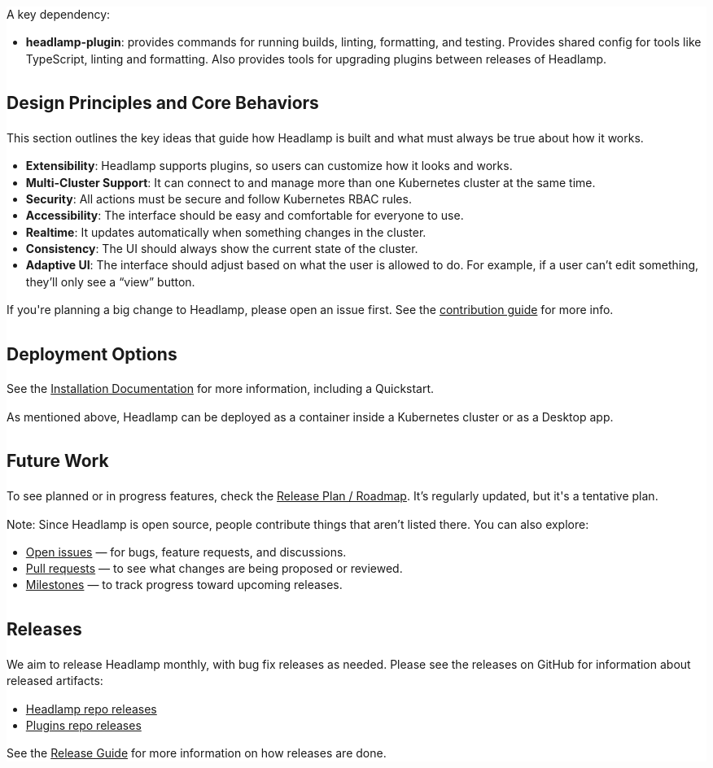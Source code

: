 A key dependency:
- **headlamp-plugin**: provides commands for running builds, linting, formatting, and testing. Provides shared config for tools like TypeScript, linting and formatting. Also provides tools for upgrading plugins between releases of Headlamp.

## Design Principles and Core Behaviors

This section outlines the key ideas that guide how Headlamp is built and what must always be true about how it works.

- **Extensibility**: Headlamp supports plugins, so users can customize how it looks and works.
- **Multi-Cluster Support**: It can connect to and manage more than one Kubernetes cluster at the same time.
- **Security**: All actions must be secure and follow Kubernetes RBAC rules.
- **Accessibility**: The interface should be easy and comfortable for everyone to use.
- **Realtime**: It updates automatically when something changes in the cluster.
- **Consistency**: The UI should always show the current state of the cluster.
- **Adaptive UI**: The interface should adjust based on what the user is allowed to do. For example, if a user can’t edit something, they’ll only see a “view” button.

If you're planning a big change to Headlamp, please open an issue first. See the [contribution guide](https://headlamp.dev/docs/latest/faq/) for more info.

## Deployment Options

See the [Installation Documentation](https://headlamp.dev/docs/latest/installation/) for more information, including a Quickstart.

As mentioned above, Headlamp can be deployed as a container inside a Kubernetes cluster or as a Desktop app.

## Future Work

To see planned or in progress features, check the [Release Plan / Roadmap](https://github.com/orgs/headlamp-k8s/projects/1/views/1). It’s regularly updated, but it's a tentative plan.

Note: Since Headlamp is open source, people contribute things that aren’t listed there. You can also explore:
- [Open issues](https://github.com/kubernetes-sigs/headlamp/issues) — for bugs, feature requests, and discussions.
- [Pull requests](https://github.com/kubernetes-sigs/headlamp/pulls) — to see what changes are being proposed or reviewed.
- [Milestones](https://github.com/kubernetes-sigs/headlamp/milestones) — to track progress toward upcoming releases.

## Releases

We aim to release Headlamp monthly, with bug fix releases as needed. Please see the releases on GitHub for information about released artifacts:
- [Headlamp repo releases](https://github.com/kubernetes-sigs/headlamp/releases)
- [Plugins repo releases](https://github.com/headlamp-k8s/plugins/releases)

See the [Release Guide](https://headlamp.dev/docs/latest/development/release-guide) for more information on how releases are done.
